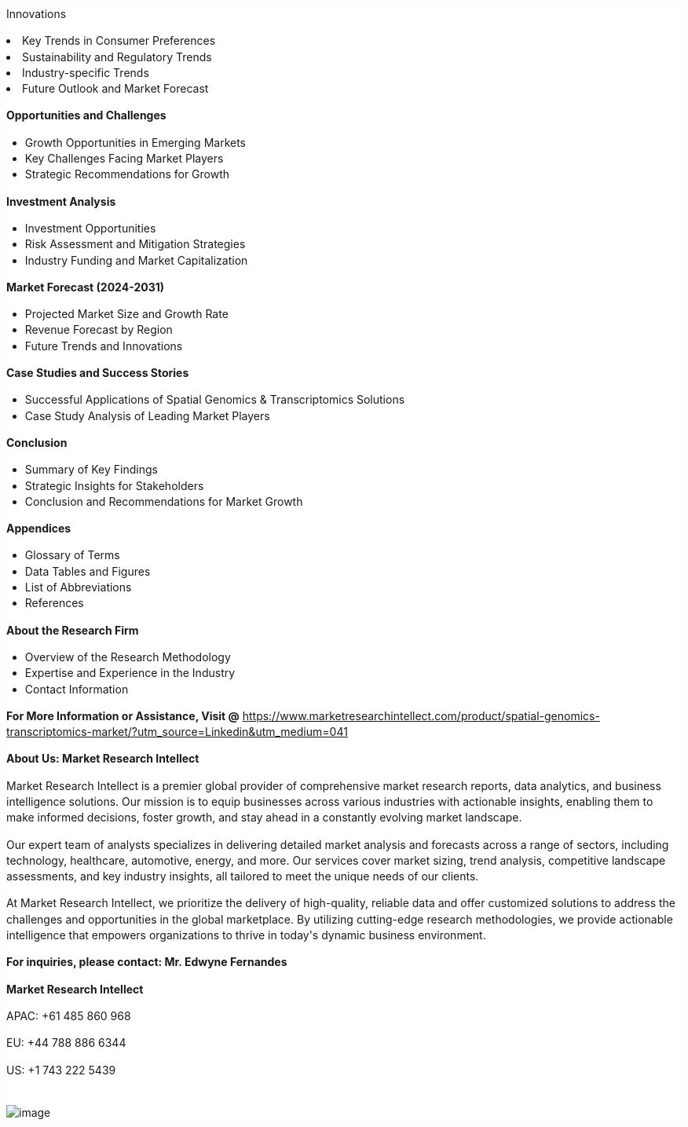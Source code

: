 Innovations</li><li>Key Trends in Consumer Preferences</li><li>Sustainability and Regulatory Trends</li><li>Industry-specific Trends</li><li>Future Outlook and Market Forecast</li></ul><p><strong>Opportunities and Challenges</strong></p><ul><li>Growth Opportunities in Emerging Markets</li><li>Key Challenges Facing Market Players</li><li>Strategic Recommendations for Growth</li></ul><p><strong>Investment Analysis</strong></p><ul><li>Investment Opportunities</li><li>Risk Assessment and Mitigation Strategies</li><li>Industry Funding and Market Capitalization</li></ul><p><strong>Market Forecast (2024-2031)</strong></p><ul><li>Projected Market Size and Growth Rate</li><li>Revenue Forecast by Region</li><li>Future Trends and Innovations</li></ul><p><strong>Case Studies and Success Stories</strong></p><ul><li>Successful Applications of Spatial Genomics & Transcriptomics Solutions</li><li>Case Study Analysis of Leading Market Players</li></ul><p><strong>Conclusion</strong></p><ul><li>Summary of Key Findings</li><li>Strategic Insights for Stakeholders</li><li>Conclusion and Recommendations for Market Growth</li></ul><p><strong>Appendices</strong></p><ul><li>Glossary of Terms</li><li>Data Tables and Figures</li><li>List of Abbreviations</li><li>References</li></ul><p><strong>About the Research Firm</strong></p><ul><li>Overview of the Research Methodology</li><li>Expertise and Experience in the Industry</li><li>Contact Information</li></ul></div><div class="article-main__content" data-test-id="publishing-text-block"><p><span class="font-[700]"><strong>For More Information or Assistance, Visit @</strong>&nbsp;<a href="https://www.marketresearchintellect.com/product/spatial-genomics-transcriptomics-market/?utm_source=Linkedin&utm_medium=041">https://www.marketresearchintellect.com/product/spatial-genomics-transcriptomics-market/?utm_source=Linkedin&utm_medium=041</a></span></p><p><strong>About Us: Market Research Intellect</strong></p><p>Market Research Intellect is a premier global provider of comprehensive market research reports, data analytics, and business intelligence solutions. Our mission is to equip businesses across various industries with actionable insights, enabling them to make informed decisions, foster growth, and stay ahead in a constantly evolving market landscape.</p><p>Our expert team of analysts specializes in delivering detailed market analysis and forecasts across a range of sectors, including technology, healthcare, automotive, energy, and more. Our services cover market sizing, trend analysis, competitive landscape assessments, and key industry insights, all tailored to meet the unique needs of our clients.</p><p>At Market Research Intellect, we prioritize the delivery of high-quality, reliable data and offer customized solutions to address the challenges and opportunities in the global marketplace. By utilizing cutting-edge research methodologies, we provide actionable intelligence that empowers organizations to thrive in today's dynamic business environment.</p><p><strong>For inquiries, please contact: Mr. Edwyne Fernandes</strong></p><p><strong>Market Research Intellect</strong></p><p>APAC: +61 485 860 968</p><p>EU: +44 788 886 6344</p><p>US: +1 743 222 5439</p></div><div class="article-main__content" data-test-id="publishing-text-block">&nbsp;</div>
![image](https://github.com/user-attachments/assets/1cec4169-e80f-4eb9-a495-58b542e96af7)
